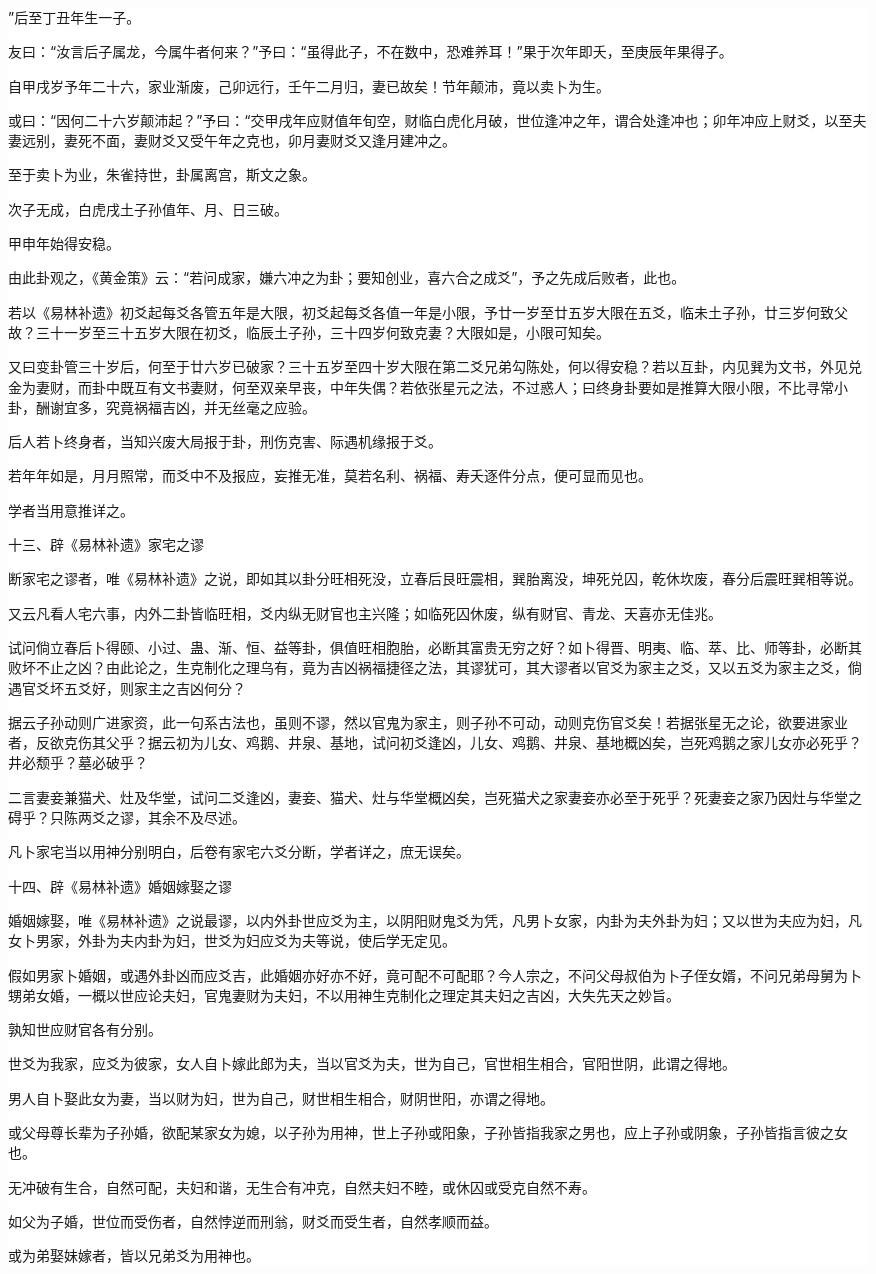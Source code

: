 ”后至丁丑年生一子。

友曰：“汝言后子属龙，今属牛者何来？”予曰：“虽得此子，不在数中，恐难养耳！”果于次年即夭，至庚辰年果得子。

自甲戌岁予年二十六，家业渐废，己卯远行，壬午二月归，妻已故矣！节年颠沛，竟以卖卜为生。

或曰：“因何二十六岁颠沛起？”予曰：“交甲戌年应财值年旬空，财临白虎化月破，世位逢冲之年，谓合处逢冲也；卯年冲应上财爻，以至夫妻远别，妻死不面，妻财爻又受午年之克也，卯月妻财爻又逢月建冲之。

至于卖卜为业，朱雀持世，卦属离宫，斯文之象。

次子无成，白虎戌土子孙值年、月、日三破。

甲申年始得安稳。

由此卦观之，《黄金策》云：“若问成家，嫌六冲之为卦；要知创业，喜六合之成爻”，予之先成后败者，此也。

若以《易林补遗》初爻起每爻各管五年是大限，初爻起每爻各值一年是小限，予廿一岁至廿五岁大限在五爻，临未土子孙，廿三岁何致父故？三十一岁至三十五岁大限在初爻，临辰土子孙，三十四岁何致克妻？大限如是，小限可知矣。

又曰变卦管三十岁后，何至于廿六岁已破家？三十五岁至四十岁大限在第二爻兄弟勾陈处，何以得安稳？若以互卦，内见巽为文书，外见兑金为妻财，而卦中既互有文书妻财，何至双亲早丧，中年失偶？若依张星元之法，不过惑人；曰终身卦要如是推算大限小限，不比寻常小卦，酬谢宜多，究竟祸福吉凶，并无丝毫之应验。

后人若卜终身者，当知兴废大局报于卦，刑伤克害、际遇机缘报于爻。

若年年如是，月月照常，而爻中不及报应，妄推无准，莫若名利、祸福、寿夭逐件分点，便可显而见也。

学者当用意推详之。

十三、辟《易林补遗》家宅之谬

断家宅之谬者，唯《易林补遗》之说，即如其以卦分旺相死没，立春后艮旺震相，巽胎离没，坤死兑囚，乾休坎废，春分后震旺巽相等说。

又云凡看人宅六事，内外二卦皆临旺相，爻内纵无财官也主兴隆；如临死囚休废，纵有财官、青龙、天喜亦无佳兆。

试问倘立春后卜得颐、小过、蛊、渐、恒、益等卦，俱值旺相胞胎，必断其富贵无穷之好？如卜得晋、明夷、临、萃、比、师等卦，必断其败坏不止之凶？由此论之，生克制化之理乌有，竟为吉凶祸福捷径之法，其谬犹可，其大谬者以官爻为家主之爻，又以五爻为家主之爻，倘遇官爻坏五爻好，则家主之吉凶何分？

据云子孙动则广进家资，此一句系古法也，虽则不谬，然以官鬼为家主，则子孙不可动，动则克伤官爻矣！若据张星无之论，欲要进家业者，反欲克伤其父乎？据云初为儿女、鸡鹅、井泉、基地，试问初爻逢凶，儿女、鸡鹅、井泉、基地概凶矣，岂死鸡鹅之家儿女亦必死乎？井必颓乎？墓必破乎？

二言妻妾兼猫犬、灶及华堂，试问二爻逢凶，妻妾、猫犬、灶与华堂概凶矣，岂死猫犬之家妻妾亦必至于死乎？死妻妾之家乃因灶与华堂之碍乎？只陈两爻之谬，其余不及尽述。

凡卜家宅当以用神分别明白，后卷有家宅六爻分断，学者详之，庶无误矣。

十四、辟《易林补遗》婚姻嫁娶之谬

婚姻嫁娶，唯《易林补遗》之说最谬，以内外卦世应爻为主，以阴阳财鬼爻为凭，凡男卜女家，内卦为夫外卦为妇；又以世为夫应为妇，凡女卜男家，外卦为夫内卦为妇，世爻为妇应爻为夫等说，使后学无定见。

假如男家卜婚姻，或遇外卦凶而应爻吉，此婚姻亦好亦不好，竟可配不可配耶？今人宗之，不问父母叔伯为卜子侄女婿，不问兄弟母舅为卜甥弟女婚，一概以世应论夫妇，官鬼妻财为夫妇，不以用神生克制化之理定其夫妇之吉凶，大失先天之妙旨。

孰知世应财官各有分别。

世爻为我家，应爻为彼家，女人自卜嫁此郎为夫，当以官爻为夫，世为自己，官世相生相合，官阳世阴，此谓之得地。

男人自卜娶此女为妻，当以财为妇，世为自己，财世相生相合，财阴世阳，亦谓之得地。

或父母尊长辈为子孙婚，欲配某家女为媳，以子孙为用神，世上子孙或阳象，子孙皆指我家之男也，应上子孙或阴象，子孙皆指言彼之女也。

无冲破有生合，自然可配，夫妇和谐，无生合有冲克，自然夫妇不睦，或休囚或受克自然不寿。

如父为子婚，世位而受伤者，自然悖逆而刑翁，财爻而受生者，自然孝顺而益。

或为弟娶妹嫁者，皆以兄弟爻为用神也。
